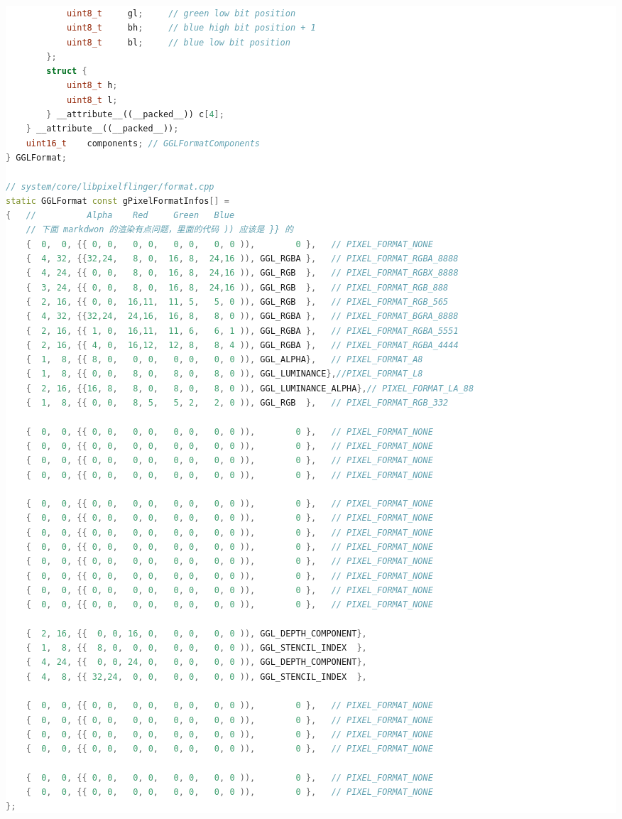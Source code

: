 ```cpp
            uint8_t     gl;     // green low bit position
            uint8_t     bh;     // blue high bit position + 1
            uint8_t     bl;     // blue low bit position
        };  
        struct {
            uint8_t h;
            uint8_t l;
        } __attribute__((__packed__)) c[4];    
    } __attribute__((__packed__));
    uint16_t    components; // GGLFormatComponents
} GGLFormat;

// system/core/libpixelflinger/format.cpp
static GGLFormat const gPixelFormatInfos[] =
{   //          Alpha    Red     Green   Blue
    // 下面 markdwon 的渲染有点问题，里面的代码 )) 应该是 }} 的
    {  0,  0, {{ 0, 0,   0, 0,   0, 0,   0, 0 )),        0 },   // PIXEL_FORMAT_NONE
    {  4, 32, {{32,24,   8, 0,  16, 8,  24,16 )), GGL_RGBA },   // PIXEL_FORMAT_RGBA_8888
    {  4, 24, {{ 0, 0,   8, 0,  16, 8,  24,16 )), GGL_RGB  },   // PIXEL_FORMAT_RGBX_8888
    {  3, 24, {{ 0, 0,   8, 0,  16, 8,  24,16 )), GGL_RGB  },   // PIXEL_FORMAT_RGB_888
    {  2, 16, {{ 0, 0,  16,11,  11, 5,   5, 0 )), GGL_RGB  },   // PIXEL_FORMAT_RGB_565
    {  4, 32, {{32,24,  24,16,  16, 8,   8, 0 )), GGL_RGBA },   // PIXEL_FORMAT_BGRA_8888
    {  2, 16, {{ 1, 0,  16,11,  11, 6,   6, 1 )), GGL_RGBA },   // PIXEL_FORMAT_RGBA_5551
    {  2, 16, {{ 4, 0,  16,12,  12, 8,   8, 4 )), GGL_RGBA },   // PIXEL_FORMAT_RGBA_4444
    {  1,  8, {{ 8, 0,   0, 0,   0, 0,   0, 0 )), GGL_ALPHA},   // PIXEL_FORMAT_A8
    {  1,  8, {{ 0, 0,   8, 0,   8, 0,   8, 0 )), GGL_LUMINANCE},//PIXEL_FORMAT_L8
    {  2, 16, {{16, 8,   8, 0,   8, 0,   8, 0 )), GGL_LUMINANCE_ALPHA},// PIXEL_FORMAT_LA_88
    {  1,  8, {{ 0, 0,   8, 5,   5, 2,   2, 0 )), GGL_RGB  },   // PIXEL_FORMAT_RGB_332
        
    {  0,  0, {{ 0, 0,   0, 0,   0, 0,   0, 0 )),        0 },   // PIXEL_FORMAT_NONE
    {  0,  0, {{ 0, 0,   0, 0,   0, 0,   0, 0 )),        0 },   // PIXEL_FORMAT_NONE
    {  0,  0, {{ 0, 0,   0, 0,   0, 0,   0, 0 )),        0 },   // PIXEL_FORMAT_NONE
    {  0,  0, {{ 0, 0,   0, 0,   0, 0,   0, 0 )),        0 },   // PIXEL_FORMAT_NONE

    {  0,  0, {{ 0, 0,   0, 0,   0, 0,   0, 0 )),        0 },   // PIXEL_FORMAT_NONE
    {  0,  0, {{ 0, 0,   0, 0,   0, 0,   0, 0 )),        0 },   // PIXEL_FORMAT_NONE
    {  0,  0, {{ 0, 0,   0, 0,   0, 0,   0, 0 )),        0 },   // PIXEL_FORMAT_NONE
    {  0,  0, {{ 0, 0,   0, 0,   0, 0,   0, 0 )),        0 },   // PIXEL_FORMAT_NONE
    {  0,  0, {{ 0, 0,   0, 0,   0, 0,   0, 0 )),        0 },   // PIXEL_FORMAT_NONE
    {  0,  0, {{ 0, 0,   0, 0,   0, 0,   0, 0 )),        0 },   // PIXEL_FORMAT_NONE
    {  0,  0, {{ 0, 0,   0, 0,   0, 0,   0, 0 )),        0 },   // PIXEL_FORMAT_NONE
    {  0,  0, {{ 0, 0,   0, 0,   0, 0,   0, 0 )),        0 },   // PIXEL_FORMAT_NONE
            
    {  2, 16, {{  0, 0, 16, 0,   0, 0,   0, 0 )), GGL_DEPTH_COMPONENT},
    {  1,  8, {{  8, 0,  0, 0,   0, 0,   0, 0 )), GGL_STENCIL_INDEX  },
    {  4, 24, {{  0, 0, 24, 0,   0, 0,   0, 0 )), GGL_DEPTH_COMPONENT},
    {  4,  8, {{ 32,24,  0, 0,   0, 0,   0, 0 )), GGL_STENCIL_INDEX  },

    {  0,  0, {{ 0, 0,   0, 0,   0, 0,   0, 0 )),        0 },   // PIXEL_FORMAT_NONE
    {  0,  0, {{ 0, 0,   0, 0,   0, 0,   0, 0 )),        0 },   // PIXEL_FORMAT_NONE
    {  0,  0, {{ 0, 0,   0, 0,   0, 0,   0, 0 )),        0 },   // PIXEL_FORMAT_NONE
    {  0,  0, {{ 0, 0,   0, 0,   0, 0,   0, 0 )),        0 },   // PIXEL_FORMAT_NONE

    {  0,  0, {{ 0, 0,   0, 0,   0, 0,   0, 0 )),        0 },   // PIXEL_FORMAT_NONE
    {  0,  0, {{ 0, 0,   0, 0,   0, 0,   0, 0 )),        0 },   // PIXEL_FORMAT_NONE
};
```
